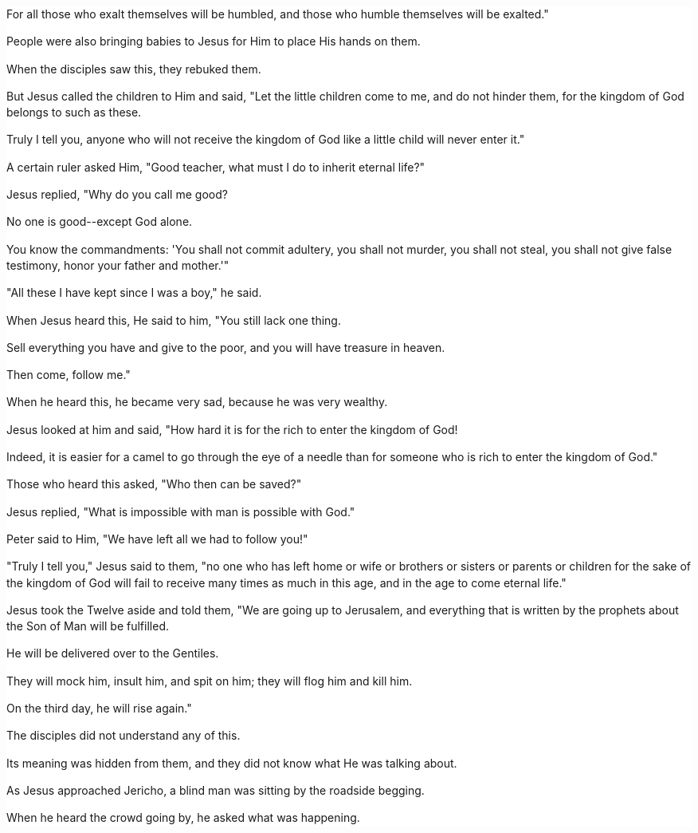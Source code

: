 For all those who exalt themselves will be humbled, and those who humble themselves will be exalted."

People were also bringing babies to Jesus for Him to place His hands on them.

When the disciples saw this, they rebuked them.

But Jesus called the children to Him and said, "Let the little children come to me, and do not hinder them, for the kingdom of God belongs to such as these.

Truly I tell you, anyone who will not receive the kingdom of God like a little child will never enter it."

A certain ruler asked Him, "Good teacher, what must I do to inherit eternal life?"

Jesus replied, "Why do you call me good?

No one is good--except God alone.

You know the commandments: 'You shall not commit adultery, you shall not murder, you shall not steal, you shall not give false testimony, honor your father and mother.'"

"All these I have kept since I was a boy," he said.

When Jesus heard this, He said to him, "You still lack one thing.

Sell everything you have and give to the poor, and you will have treasure in heaven.

Then come, follow me."

When he heard this, he became very sad, because he was very wealthy.

Jesus looked at him and said, "How hard it is for the rich to enter the kingdom of God!

Indeed, it is easier for a camel to go through the eye of a needle than for someone who is rich to enter the kingdom of God."

Those who heard this asked, "Who then can be saved?"

Jesus replied, "What is impossible with man is possible with God."

Peter said to Him, "We have left all we had to follow you!"

"Truly I tell you," Jesus said to them, "no one who has left home or wife or brothers or sisters or parents or children for the sake of the kingdom of God will fail to receive many times as much in this age, and in the age to come eternal life."

Jesus took the Twelve aside and told them, "We are going up to Jerusalem, and everything that is written by the prophets about the Son of Man will be fulfilled.

He will be delivered over to the Gentiles.

They will mock him, insult him, and spit on him; they will flog him and kill him.

On the third day, he will rise again."

The disciples did not understand any of this.

Its meaning was hidden from them, and they did not know what He was talking about.

As Jesus approached Jericho, a blind man was sitting by the roadside begging.

When he heard the crowd going by, he asked what was happening.
